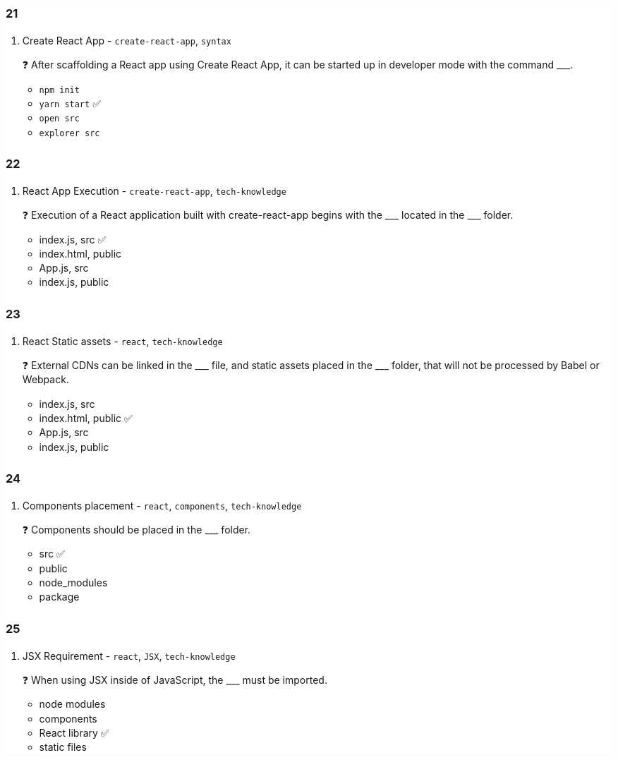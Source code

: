 ### 21 

1. Create React App - `create-react-app`, `syntax`

    :question: After scaffolding a React app using Create React App, it can be started up in developer mode with the command ___.
    * ```npm init```
    * ```yarn start``` :white_check_mark:
    * ```open src```
    * ```explorer src```


### 22 

1. React App Execution - `create-react-app`, `tech-knowledge`

    :question: Execution of a React application built with create-react-app begins with the ___ located in the ___ folder.
    * index.js, src :white_check_mark:
    * index.html, public
    * App.js, src
    * index.js, public


### 23 

1. React Static assets - `react`, `tech-knowledge`

    :question: External CDNs can be linked in the ___ file, and static assets placed in the ___ folder, that will not be processed by Babel or Webpack.
    * index.js, src
    * index.html, public :white_check_mark:
    * App.js, src
    * index.js, public


### 24 

1. Components placement - `react`, `components`, `tech-knowledge`

    :question: Components should be placed in the ___ folder.
    * src :white_check_mark:
    * public
    * node_modules
    * package


### 25 

1. JSX Requirement - `react`, `JSX`, `tech-knowledge`

    :question: When using JSX inside of JavaScript, the ___ must be imported.
    * node modules
    * components
    * React library :white_check_mark:
    * static files
